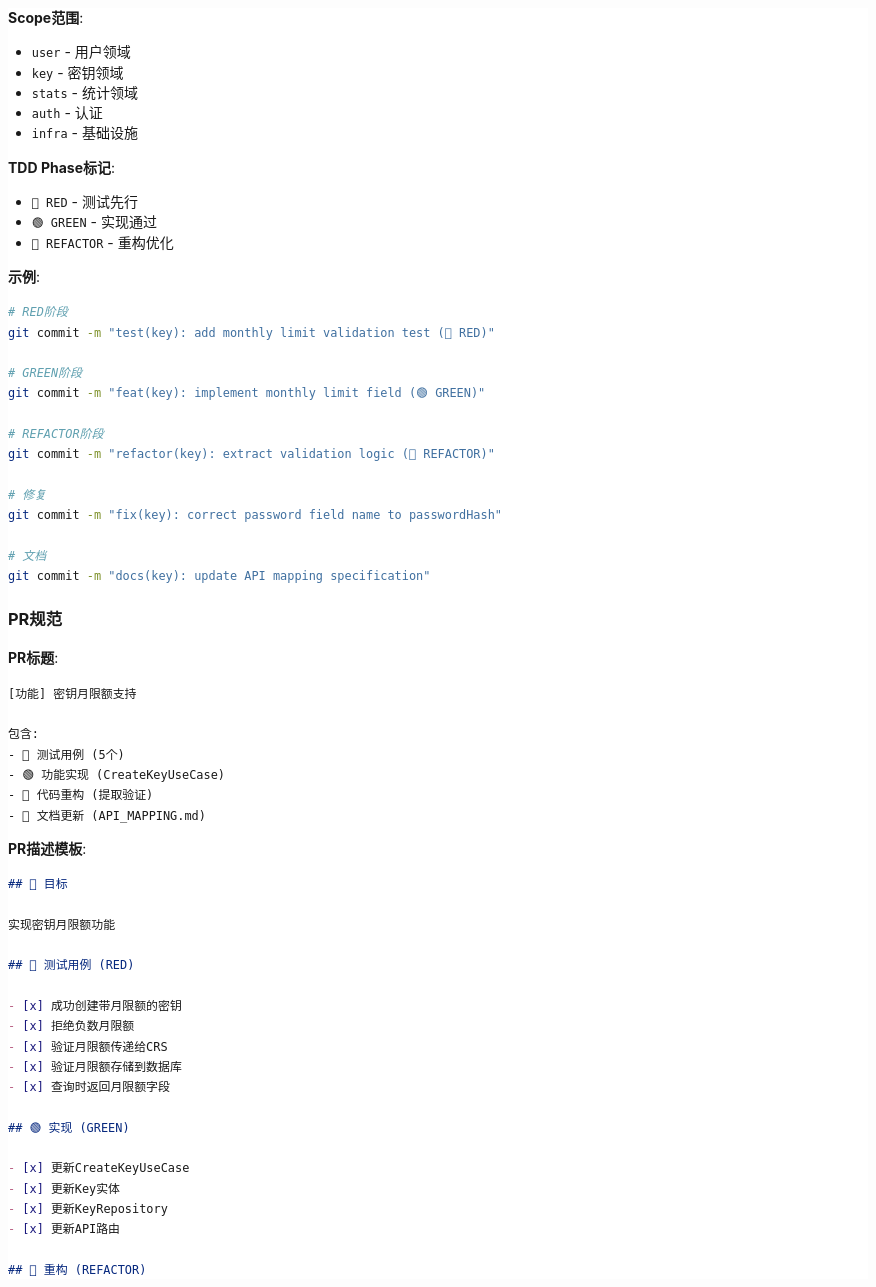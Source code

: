 **Scope范围**:
- `user` - 用户领域
- `key` - 密钥领域
- `stats` - 统计领域
- `auth` - 认证
- `infra` - 基础设施

**TDD Phase标记**:
- `🔴 RED` - 测试先行
- `🟢 GREEN` - 实现通过
- `🔵 REFACTOR` - 重构优化

**示例**:
```bash
# RED阶段
git commit -m "test(key): add monthly limit validation test (🔴 RED)"

# GREEN阶段
git commit -m "feat(key): implement monthly limit field (🟢 GREEN)"

# REFACTOR阶段
git commit -m "refactor(key): extract validation logic (🔵 REFACTOR)"

# 修复
git commit -m "fix(key): correct password field name to passwordHash"

# 文档
git commit -m "docs(key): update API mapping specification"
```

### PR规范

**PR标题**:
```
[功能] 密钥月限额支持

包含:
- 🔴 测试用例 (5个)
- 🟢 功能实现 (CreateKeyUseCase)
- 🔵 代码重构 (提取验证)
- 📝 文档更新 (API_MAPPING.md)
```

**PR描述模板**:
```markdown
## 🎯 目标

实现密钥月限额功能

## 🔴 测试用例 (RED)

- [x] 成功创建带月限额的密钥
- [x] 拒绝负数月限额
- [x] 验证月限额传递给CRS
- [x] 验证月限额存储到数据库
- [x] 查询时返回月限额字段

## 🟢 实现 (GREEN)

- [x] 更新CreateKeyUseCase
- [x] 更新Key实体
- [x] 更新KeyRepository
- [x] 更新API路由

## 🔵 重构 (REFACTOR)

```